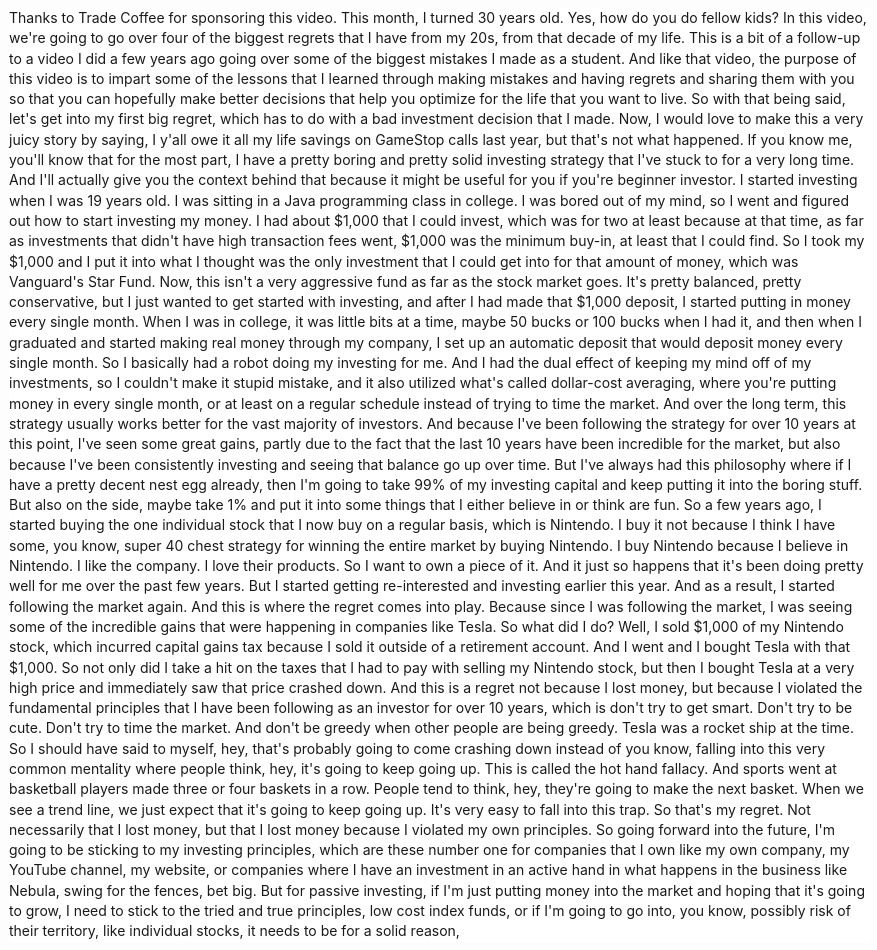  Thanks to Trade Coffee for sponsoring this video. This month, I turned 30 years old. Yes, how do you do fellow kids? In this video, we're going to go over four of the biggest regrets that I have from my 20s, from that decade of my life. This is a bit of a follow-up to a video I did a few years ago going over some of the biggest mistakes I made as a student. And like that video, the purpose of this video is to impart some of the lessons that I learned through making mistakes and having regrets and sharing them with you so that you can hopefully make better decisions that help you optimize for the life that you want to live. So with that being said, let's get into my first big regret, which has to do with a bad investment decision that I made. Now, I would love to make this a very juicy story by saying, I y'all owe it all my life savings on GameStop calls last year, but that's not what happened. If you know me, you'll know that for the most part, I have a pretty boring and pretty solid investing strategy that I've stuck to for a very long time. And I'll actually give you the context behind that because it might be useful for you if you're beginner investor. I started investing when I was 19 years old. I was sitting in a Java programming class in college. I was bored out of my mind, so I went and figured out how to start investing my money. I had about $1,000 that I could invest, which was for two at least because at that time, as far as investments that didn't have high transaction fees went, $1,000 was the minimum buy-in, at least that I could find. So I took my $1,000 and I put it into what I thought was the only investment that I could get into for that amount of money, which was Vanguard's Star Fund. Now, this isn't a very aggressive fund as far as the stock market goes. It's pretty balanced, pretty conservative, but I just wanted to get started with investing, and after I had made that $1,000 deposit, I started putting in money every single month. When I was in college, it was little bits at a time, maybe 50 bucks or 100 bucks when I had it, and then when I graduated and started making real money through my company, I set up an automatic deposit that would deposit money every single month. So I basically had a robot doing my investing for me. And I had the dual effect of keeping my mind off of my investments, so I couldn't make it stupid mistake, and it also utilized what's called dollar-cost averaging, where you're putting money in every single month, or at least on a regular schedule instead of trying to time the market. And over the long term, this strategy usually works better for the vast majority of investors. And because I've been following the strategy for over 10 years at this point, I've seen some great gains, partly due to the fact that the last 10 years have been incredible for the market, but also because I've been consistently investing and seeing that balance go up over time. But I've always had this philosophy where if I have a pretty decent nest egg already, then I'm going to take 99% of my investing capital and keep putting it into the boring stuff. But also on the side, maybe take 1% and put it into some things that I either believe in or think are fun. So a few years ago, I started buying the one individual stock that I now buy on a regular basis, which is Nintendo. I buy it not because I think I have some, you know, super 40 chest strategy for winning the entire market by buying Nintendo. I buy Nintendo because I believe in Nintendo. I like the company. I love their products. So I want to own a piece of it. And it just so happens that it's been doing pretty well for me over the past few years. But I started getting re-interested and investing earlier this year. And as a result, I started following the market again. And this is where the regret comes into play. Because since I was following the market, I was seeing some of the incredible gains that were happening in companies like Tesla. So what did I do? Well, I sold $1,000 of my Nintendo stock, which incurred capital gains tax because I sold it outside of a retirement account. And I went and I bought Tesla with that $1,000. So not only did I take a hit on the taxes that I had to pay with selling my Nintendo stock, but then I bought Tesla at a very high price and immediately saw that price crashed down. And this is a regret not because I lost money, but because I violated the fundamental principles that I have been following as an investor for over 10 years, which is don't try to get smart. Don't try to be cute. Don't try to time the market. And don't be greedy when other people are being greedy. Tesla was a rocket ship at the time. So I should have said to myself, hey, that's probably going to come crashing down instead of you know, falling into this very common mentality where people think, hey, it's going to keep going up. This is called the hot hand fallacy. And sports went at basketball players made three or four baskets in a row. People tend to think, hey, they're going to make the next basket. When we see a trend line, we just expect that it's going to keep going up. It's very easy to fall into this trap. So that's my regret. Not necessarily that I lost money, but that I lost money because I violated my own principles. So going forward into the future, I'm going to be sticking to my investing principles, which are these number one for companies that I own like my own company, my YouTube channel, my website, or companies where I have an investment in an active hand in what happens in the business like Nebula, swing for the fences, bet big. But for passive investing, if I'm just putting money into the market and hoping that it's going to grow, I need to stick to the tried and true principles, low cost index funds, or if I'm going to go into, you know, possibly risk of their territory, like individual stocks, it needs to be for a solid reason,